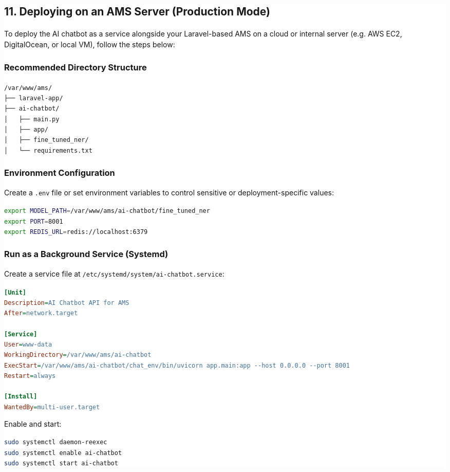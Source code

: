 
## 11. Deploying on an AMS Server (Production Mode)

To deploy the AI chatbot as a service alongside your Laravel-based AMS on a cloud or internal server (e.g. AWS EC2, DigitalOcean, or local VM), follow the steps below:

### Recommended Directory Structure

```
/var/www/ams/
├── laravel-app/
├── ai-chatbot/
│   ├── main.py
│   ├── app/
│   ├── fine_tuned_ner/
│   └── requirements.txt
```

### Environment Configuration

Create a `.env` file or set environment variables to control sensitive or deployment-specific values:

```bash
export MODEL_PATH=/var/www/ams/ai-chatbot/fine_tuned_ner
export PORT=8001
export REDIS_URL=redis://localhost:6379
```

### Run as a Background Service (Systemd)

Create a service file at `/etc/systemd/system/ai-chatbot.service`:

```ini
[Unit]
Description=AI Chatbot API for AMS
After=network.target

[Service]
User=www-data
WorkingDirectory=/var/www/ams/ai-chatbot
ExecStart=/var/www/ams/ai-chatbot/chat_env/bin/uvicorn app.main:app --host 0.0.0.0 --port 8001
Restart=always

[Install]
WantedBy=multi-user.target
```

Enable and start:

```bash
sudo systemctl daemon-reexec
sudo systemctl enable ai-chatbot
sudo systemctl start ai-chatbot
```
